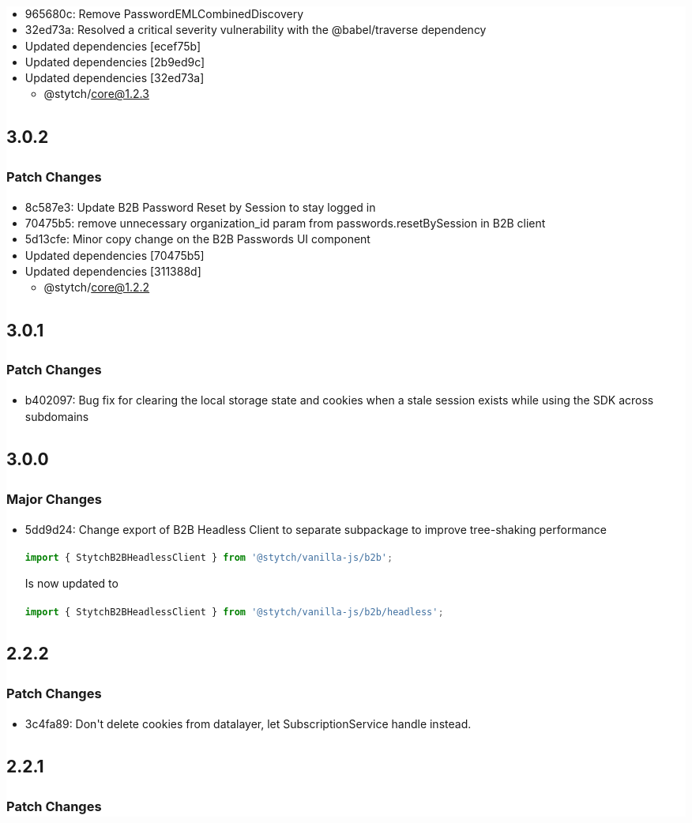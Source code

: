 - 965680c: Remove PasswordEMLCombinedDiscovery
- 32ed73a: Resolved a critical severity vulnerability with the @babel/traverse dependency
- Updated dependencies [ecef75b]
- Updated dependencies [2b9ed9c]
- Updated dependencies [32ed73a]
  - @stytch/core@1.2.3

## 3.0.2

### Patch Changes

- 8c587e3: Update B2B Password Reset by Session to stay logged in
- 70475b5: remove unnecessary organization_id param from passwords.resetBySession in B2B client
- 5d13cfe: Minor copy change on the B2B Passwords UI component
- Updated dependencies [70475b5]
- Updated dependencies [311388d]
  - @stytch/core@1.2.2

## 3.0.1

### Patch Changes

- b402097: Bug fix for clearing the local storage state and cookies when a stale session exists while using the SDK across subdomains

## 3.0.0

### Major Changes

- 5dd9d24: Change export of B2B Headless Client to separate subpackage to improve tree-shaking performance

  ```javascript
  import { StytchB2BHeadlessClient } from '@stytch/vanilla-js/b2b';
  ```

  Is now updated to

  ```javascript
  import { StytchB2BHeadlessClient } from '@stytch/vanilla-js/b2b/headless';
  ```

## 2.2.2

### Patch Changes

- 3c4fa89: Don't delete cookies from datalayer, let SubscriptionService handle instead.

## 2.2.1

### Patch Changes
